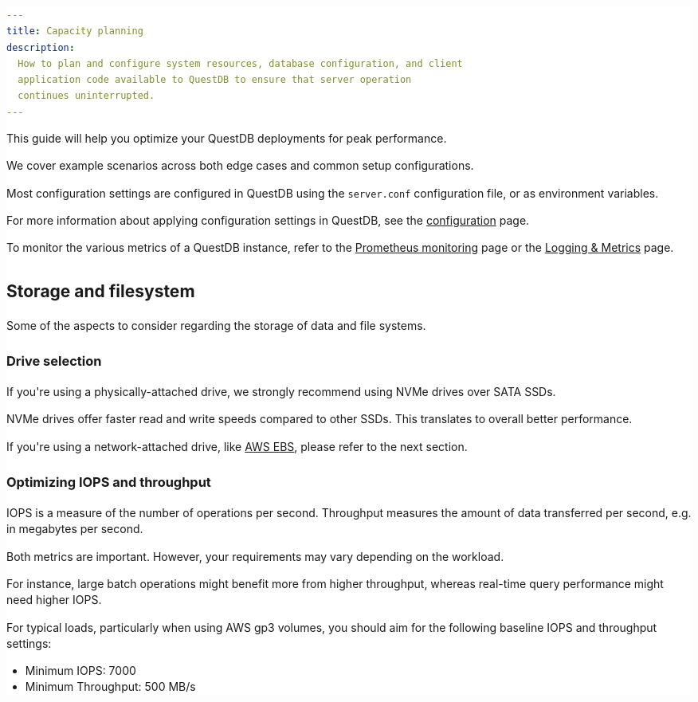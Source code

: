 ```yaml
---
title: Capacity planning
description:
  How to plan and configure system resources, database configuration, and client
  application code available to QuestDB to ensure that server operation
  continues uninterrupted.
---
```


This guide will help you optimize your QuestDB deployments for peak performance.

We cover example scenarios across both edge cases and common setup
configurations.

Most configuration settings are configured in QuestDB using the `server.conf`
configuration file, or as environment variables.

For more information about applying configuration settings in QuestDB, see the
[configuration](/docs/configuration/) page.

To monitor the various metrics of a QuestDB instance, refer to the
[Prometheus monitoring](/docs/third-party-tools/prometheus/) page or the
[Logging & Metrics](/docs/operations/logging-metrics/) page.

## Storage and filesystem

Some of the aspects to consider regarding the storage of data and file systems.

### Drive selection

If you're using a physically-attached drive, we strongly recommend using NVMe
drives over SATA SSDs.

NVMe drives offer faster read and write speeds compared to other SSDs. This
translates to overall better performance.

If you're using a network-attached drive, like
[AWS EBS](https://aws.amazon.com/ebs/), please refer to the next section.

### Optimizing IOPS and throughput

IOPS is a measure of the number of operations per second. Throughput measures
the amount of data transferred per second, e.g. in megabytes per second.

Both metrics are important. However, your requirements may vary depending on the
workload.

For instance, large batch operations might benefit more from higher throughput,
whereas real-time query performance might need higher IOPS.

For typical loads, particularly when using AWS gp3 volumes, you should aim for
the following baseline IOPS and throughput settings:

- Minimum IOPS: 7000
- Minimum Throughput: 500 MB/s
